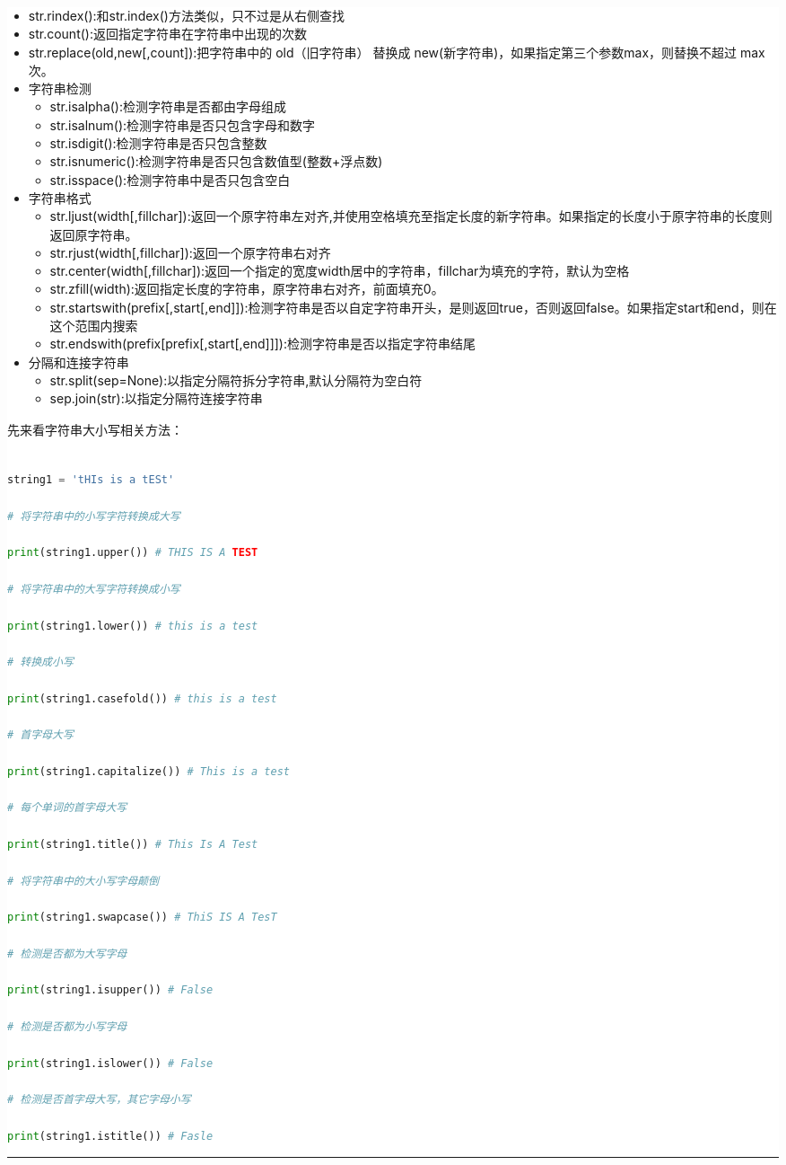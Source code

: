   - str.rindex():和str.index()方法类似，只不过是从右侧查找
  - str.count():返回指定字符串在字符串中出现的次数
  - str.replace(old,new[,count]):把字符串中的 old（旧字符串） 替换成 new(新字符串)，如果指定第三个参数max，则替换不超过 max 次。
- 字符串检测
  - str.isalpha():检测字符串是否都由字母组成
  - str.isalnum():检测字符串是否只包含字母和数字
  - str.isdigit():检测字符串是否只包含整数
  - str.isnumeric():检测字符串是否只包含数值型(整数+浮点数)
  - str.isspace():检测字符串中是否只包含空白
- 字符串格式
  - str.ljust(width[,fillchar]):返回一个原字符串左对齐,并使用空格填充至指定长度的新字符串。如果指定的长度小于原字符串的长度则返回原字符串。
  - str.rjust(width[,fillchar]):返回一个原字符串右对齐
  - str.center(width[,fillchar]):返回一个指定的宽度width居中的字符串，fillchar为填充的字符，默认为空格
  - str.zfill(width):返回指定长度的字符串，原字符串右对齐，前面填充0。
  - str.startswith(prefix[,start[,end]]):检测字符串是否以自定字符串开头，是则返回true，否则返回false。如果指定start和end，则在这个范围内搜索
  - str.endswith(prefix[prefix[,start[,end]]]):检测字符串是否以指定字符串结尾
- 分隔和连接字符串
  - str.split(sep=None):以指定分隔符拆分字符串,默认分隔符为空白符
  - sep.join(str):以指定分隔符连接字符串

先来看字符串大小写相关方法：

```python

string1 = 'tHIs is a tESt'

# 将字符串中的小写字符转换成大写

print(string1.upper()) # THIS IS A TEST

# 将字符串中的大写字符转换成小写

print(string1.lower()) # this is a test

# 转换成小写

print(string1.casefold()) # this is a test

# 首字母大写

print(string1.capitalize()) # This is a test

# 每个单词的首字母大写

print(string1.title()) # This Is A Test

# 将字符串中的大小写字母颠倒

print(string1.swapcase()) # ThiS IS A TesT

# 检测是否都为大写字母

print(string1.isupper()) # False

# 检测是否都为小写字母

print(string1.islower()) # False

# 检测是否首字母大写，其它字母小写

print(string1.istitle()) # Fasle

```

---